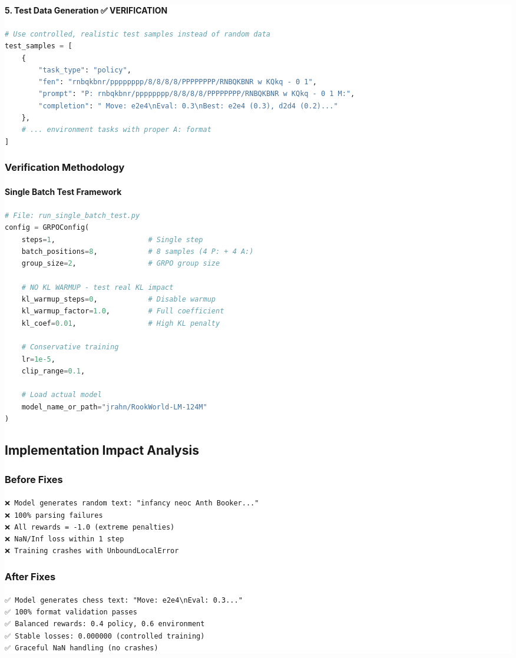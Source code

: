 #### 5. **Test Data Generation** ✅ VERIFICATION
```python
# Use controlled, realistic test samples instead of random data
test_samples = [
    {
        "task_type": "policy",
        "fen": "rnbqkbnr/pppppppp/8/8/8/8/PPPPPPPP/RNBQKBNR w KQkq - 0 1",
        "prompt": "P: rnbqkbnr/pppppppp/8/8/8/8/PPPPPPPP/RNBQKBNR w KQkq - 0 1 M:",
        "completion": " Move: e2e4\nEval: 0.3\nBest: e2e4 (0.3), d2d4 (0.2)..."
    },
    # ... environment tasks with proper A: format
]
```

### Verification Methodology

#### Single Batch Test Framework
```python
# File: run_single_batch_test.py
config = GRPOConfig(
    steps=1,                      # Single step
    batch_positions=8,            # 8 samples (4 P: + 4 A:)
    group_size=2,                 # GRPO group size
    
    # NO KL WARMUP - test real KL impact
    kl_warmup_steps=0,            # Disable warmup
    kl_warmup_factor=1.0,         # Full coefficient
    kl_coef=0.01,                 # High KL penalty
    
    # Conservative training
    lr=1e-5,
    clip_range=0.1,
    
    # Load actual model
    model_name_or_path="jrahn/RookWorld-LM-124M"
)
```

## Implementation Impact Analysis

### Before Fixes
```
❌ Model generates random text: "infancy neoc Anth Booker..."
❌ 100% parsing failures
❌ All rewards = -1.0 (extreme penalties)
❌ NaN/Inf loss within 1 step
❌ Training crashes with UnboundLocalError
```

### After Fixes  
```
✅ Model generates chess text: "Move: e2e4\nEval: 0.3..."
✅ 100% format validation passes
✅ Balanced rewards: 0.4 policy, 0.6 environment
✅ Stable losses: 0.000000 (controlled training)
✅ Graceful NaN handling (no crashes)
```
